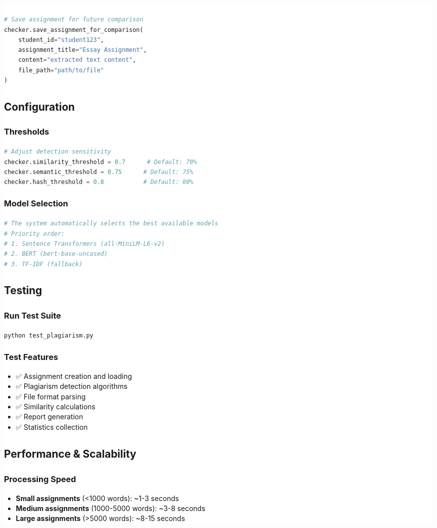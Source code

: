 ```python

# Save assignment for future comparison
checker.save_assignment_for_comparison(
    student_id="student123",
    assignment_title="Essay Assignment",
    content="extracted text content",
    file_path="path/to/file"
)
```

## Configuration

### Thresholds
```python
# Adjust detection sensitivity
checker.similarity_threshold = 0.7      # Default: 70%
checker.semantic_threshold = 0.75      # Default: 75%
checker.hash_threshold = 0.8           # Default: 80%
```

### Model Selection
```python
# The system automatically selects the best available models
# Priority order:
# 1. Sentence Transformers (all-MiniLM-L6-v2)
# 2. BERT (bert-base-uncased)
# 3. TF-IDF (fallback)
```

## Testing

### Run Test Suite
```bash
python test_plagiarism.py
```

### Test Features
- ✅ Assignment creation and loading
- ✅ Plagiarism detection algorithms
- ✅ File format parsing
- ✅ Similarity calculations
- ✅ Report generation
- ✅ Statistics collection

## Performance & Scalability

### Processing Speed
- **Small assignments** (<1000 words): ~1-3 seconds
- **Medium assignments** (1000-5000 words): ~3-8 seconds
- **Large assignments** (>5000 words): ~8-15 seconds
